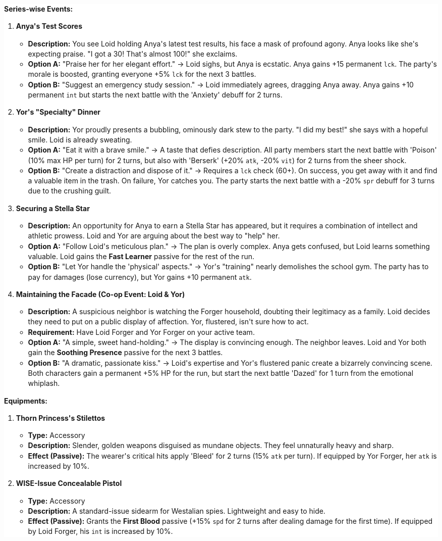 **Series-wise Events:**

1.  **Anya's Test Scores**
    *   **Description:** You see Loid holding Anya's latest test results, his face a mask of profound agony. Anya looks like she's expecting praise. "I got a 30! That's almost 100!" she exclaims.
    *   **Option A:** "Praise her for her elegant effort." -> Loid sighs, but Anya is ecstatic. Anya gains +15 permanent `lck`. The party's morale is boosted, granting everyone +5% `lck` for the next 3 battles.
    *   **Option B:** "Suggest an emergency study session." -> Loid immediately agrees, dragging Anya away. Anya gains +10 permanent `int` but starts the next battle with the 'Anxiety' debuff for 2 turns.

2.  **Yor's "Specialty" Dinner**
    *   **Description:** Yor proudly presents a bubbling, ominously dark stew to the party. "I did my best!" she says with a hopeful smile. Loid is already sweating.
    *   **Option A:** "Eat it with a brave smile." -> A taste that defies description. All party members start the next battle with 'Poison' (10% max HP per turn) for 2 turns, but also with 'Berserk' (+20% `atk`, -20% `vit`) for 2 turns from the sheer shock.
    *   **Option B:** "Create a distraction and dispose of it." -> Requires a `lck` check (60+). On success, you get away with it and find a valuable item in the trash. On failure, Yor catches you. The party starts the next battle with a -20% `spr` debuff for 3 turns due to the crushing guilt.

3.  **Securing a Stella Star**
    *   **Description:** An opportunity for Anya to earn a Stella Star has appeared, but it requires a combination of intellect and athletic prowess. Loid and Yor are arguing about the best way to "help" her.
    *   **Option A:** "Follow Loid's meticulous plan." -> The plan is overly complex. Anya gets confused, but Loid learns something valuable. Loid gains the **Fast Learner** passive for the rest of the run.
    *   **Option B:** "Let Yor handle the 'physical' aspects." -> Yor's "training" nearly demolishes the school gym. The party has to pay for damages (lose currency), but Yor gains +10 permanent `atk`.

4.  **Maintaining the Facade (Co-op Event: Loid & Yor)**
    *   **Description:** A suspicious neighbor is watching the Forger household, doubting their legitimacy as a family. Loid decides they need to put on a public display of affection. Yor, flustered, isn't sure how to act.
    *   **Requirement:** Have Loid Forger and Yor Forger on your active team.
    *   **Option A:** "A simple, sweet hand-holding." -> The display is convincing enough. The neighbor leaves. Loid and Yor both gain the **Soothing Presence** passive for the next 3 battles.
    *   **Option B:** "A dramatic, passionate kiss." -> Loid's expertise and Yor's flustered panic create a bizarrely convincing scene. Both characters gain a permanent +5% HP for the run, but start the next battle 'Dazed' for 1 turn from the emotional whiplash.

**Equipments:**

1.  **Thorn Princess's Stilettos**
    *   **Type:** Accessory
    *   **Description:** Slender, golden weapons disguised as mundane objects. They feel unnaturally heavy and sharp.
    *   **Effect (Passive):** The wearer's critical hits apply 'Bleed' for 2 turns (15% `atk` per turn). If equipped by Yor Forger, her `atk` is increased by 10%.

2.  **WISE-Issue Concealable Pistol**
    *   **Type:** Accessory
    *   **Description:** A standard-issue sidearm for Westalian spies. Lightweight and easy to hide.
    *   **Effect (Passive):** Grants the **First Blood** passive (+15% `spd` for 2 turns after dealing damage for the first time). If equipped by Loid Forger, his `int` is increased by 10%.
